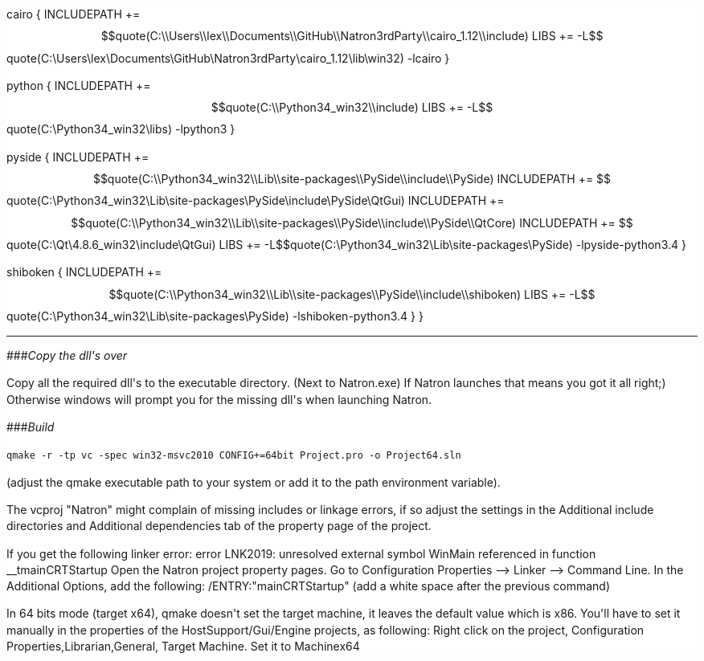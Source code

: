 cairo {
	INCLUDEPATH += $$quote(C:\\Users\\lex\\Documents\\GitHub\\Natron3rdParty\\cairo_1.12\\include)
	LIBS += -L$$quote(C:\\Users\\lex\\Documents\\GitHub\\Natron3rdParty\\cairo_1.12\\lib\\win32) -lcairo
}

python {
	INCLUDEPATH += $$quote(C:\\Python34_win32\\include)
	LIBS += -L$$quote(C:\\Python34_win32\\libs) -lpython3
}

pyside {
	INCLUDEPATH += $$quote(C:\\Python34_win32\\Lib\\site-packages\\PySide\\include\\PySide)
	INCLUDEPATH += $$quote(C:\\Python34_win32\\Lib\\site-packages\\PySide\\include\\PySide\\QtGui)
	INCLUDEPATH += $$quote(C:\\Python34_win32\\Lib\\site-packages\\PySide\\include\\PySide\\QtCore)
	INCLUDEPATH += $$quote(C:\\Qt\\4.8.6_win32\\include\\QtGui)
	LIBS += -L$$quote(C:\\Python34_win32\\Lib\\site-packages\\PySide) -lpyside-python3.4
}

shiboken {
	INCLUDEPATH += $$quote(C:\\Python34_win32\\Lib\\site-packages\\PySide\\include\\shiboken)
	LIBS += -L$$quote(C:\\Python34_win32\\Lib\\site-packages\\PySide) -lshiboken-python3.4
}
}


---------------------------------------------

###*Copy the dll's over*

Copy all the required dll's to the executable directory. (Next to Natron.exe)
If Natron launches that means you got it all right;) Otherwise windows will prompt you
for the missing dll's when launching Natron.

###*Build*


	qmake -r -tp vc -spec win32-msvc2010 CONFIG+=64bit Project.pro -o Project64.sln

(adjust the qmake executable path to your system or add it to the path environment variable).

The vcproj "Natron" might complain of missing includes or linkage errors, if so adjust
the settings in the Additional include directories and Additional dependencies tab of
the property page of the project.

If you get the following linker error:
error LNK2019: unresolved external symbol WinMain referenced in function __tmainCRTStartup
Open the Natron project property pages. Go to Configuration Properties --> Linker --> Command Line.
In the Additional Options, add the following: 
     /ENTRY:"mainCRTStartup" 
(add a white space after the previous command)

In 64 bits mode (target x64), qmake doesn't set the target machine, it leaves the default value which is x86.
You'll have to set it manually in the properties of the HostSupport/Gui/Engine projects, as following:
Right click on the project, Configuration Properties,Librarian,General, Target Machine. Set it to Machinex64
